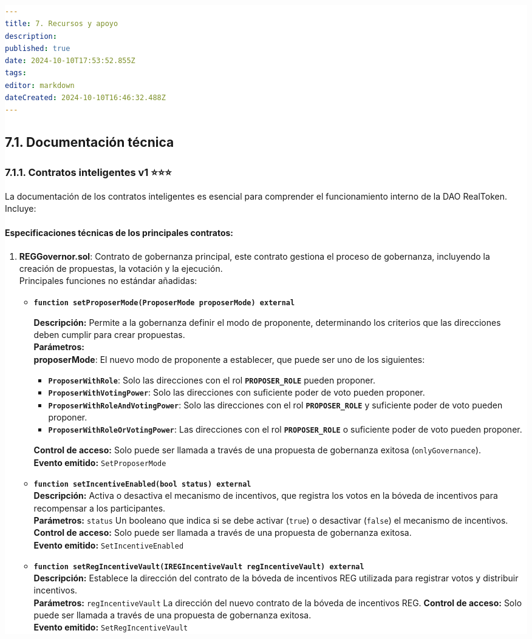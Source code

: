 ```yaml
---
title: 7. Recursos y apoyo
description: 
published: true
date: 2024-10-10T17:53:52.855Z
tags: 
editor: markdown
dateCreated: 2024-10-10T16:46:32.488Z
---
```


## 7.1. Documentación técnica

### 7.1.1. Contratos inteligentes v1 ⭐⭐⭐

La documentación de los contratos inteligentes es esencial para comprender el funcionamiento interno de la DAO RealToken. Incluye:

#### Especificaciones técnicas de los principales contratos:

1.  **REGGovernor.sol**: Contrato de gobernanza principal, este contrato gestiona el proceso de gobernanza, incluyendo la creación de propuestas, la votación y la ejecución.  
    Principales funciones no estándar añadidas:

    - **`function setProposerMode(ProposerMode proposerMode) external `**

      **Descripción:** Permite a la gobernanza definir el modo de proponente, determinando los criterios que las direcciones deben cumplir para crear propuestas.  
      **Parámetros:**  
      **proposerMode**: El nuevo modo de proponente a establecer, que puede ser uno de los siguientes:

      - **`ProposerWithRole`**: Solo las direcciones con el rol **`PROPOSER_ROLE`** pueden proponer.
      - **`ProposerWithVotingPower`**: Solo las direcciones con suficiente poder de voto pueden proponer.
      - **`ProposerWithRoleAndVotingPower`**: Solo las direcciones con el rol **`PROPOSER_ROLE`** y suficiente poder de voto pueden proponer.
      - **`ProposerWithRoleOrVotingPower`**: Las direcciones con el rol **`PROPOSER_ROLE`** o suficiente poder de voto pueden proponer.

      **Control de acceso:** Solo puede ser llamada a través de una propuesta de gobernanza exitosa (`onlyGovernance`).  
      **Evento emitido:** `SetProposerMode`

    - **`function setIncentiveEnabled(bool status) external `**  
      **Descripción:** Activa o desactiva el mecanismo de incentivos, que registra los votos en la bóveda de incentivos para recompensar a los participantes.  
      **Parámetros:** `status` Un booleano que indica si se debe activar (`true`) o desactivar (`false`) el mecanismo de incentivos.  
      **Control de acceso:** Solo puede ser llamada a través de una propuesta de gobernanza exitosa.  
      **Evento emitido:** `SetIncentiveEnabled`
    - **`function setRegIncentiveVault(IREGIncentiveVault regIncentiveVault) external `**  
      **Descripción:** Establece la dirección del contrato de la bóveda de incentivos REG utilizada para registrar votos y distribuir incentivos.  
      **Parámetros:** `regIncentiveVault` La dirección del nuevo contrato de la bóveda de incentivos REG.
      **Control de acceso:** Solo puede ser llamada a través de una propuesta de gobernanza exitosa.  
      **Evento emitido:** `SetRegIncentiveVault`
